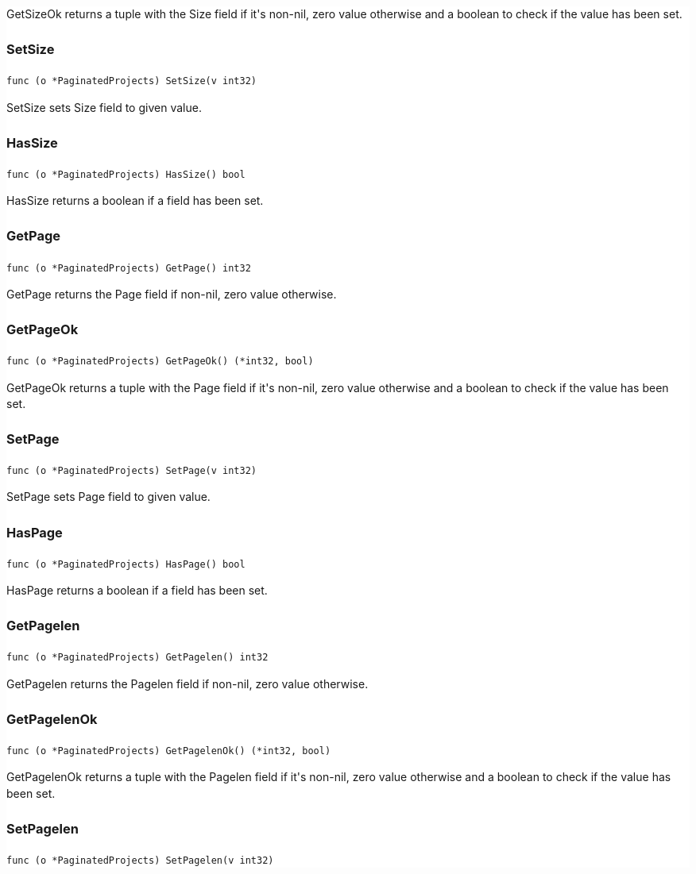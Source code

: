 GetSizeOk returns a tuple with the Size field if it's non-nil, zero value otherwise
and a boolean to check if the value has been set.

### SetSize

`func (o *PaginatedProjects) SetSize(v int32)`

SetSize sets Size field to given value.

### HasSize

`func (o *PaginatedProjects) HasSize() bool`

HasSize returns a boolean if a field has been set.

### GetPage

`func (o *PaginatedProjects) GetPage() int32`

GetPage returns the Page field if non-nil, zero value otherwise.

### GetPageOk

`func (o *PaginatedProjects) GetPageOk() (*int32, bool)`

GetPageOk returns a tuple with the Page field if it's non-nil, zero value otherwise
and a boolean to check if the value has been set.

### SetPage

`func (o *PaginatedProjects) SetPage(v int32)`

SetPage sets Page field to given value.

### HasPage

`func (o *PaginatedProjects) HasPage() bool`

HasPage returns a boolean if a field has been set.

### GetPagelen

`func (o *PaginatedProjects) GetPagelen() int32`

GetPagelen returns the Pagelen field if non-nil, zero value otherwise.

### GetPagelenOk

`func (o *PaginatedProjects) GetPagelenOk() (*int32, bool)`

GetPagelenOk returns a tuple with the Pagelen field if it's non-nil, zero value otherwise
and a boolean to check if the value has been set.

### SetPagelen

`func (o *PaginatedProjects) SetPagelen(v int32)`

